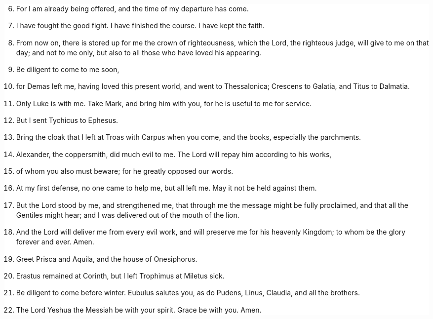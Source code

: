 6.   For I am already being offered, and the time of my departure has come.

7. I have fought the good fight. I have finished the course. I have kept the faith.

8. From now on, there is stored up for me the crown of righteousness, which the Lord, the righteous judge, will give to me on that day; and not to me only, but also to all those who have loved his appearing.

9. Be diligent to come to me soon,

10. for Demas left me, having loved this present world, and went to Thessalonica; Crescens to Galatia, and Titus to Dalmatia.

11. Only Luke is with me. Take Mark, and bring him with you, for he is useful to me for service.

12. But I sent Tychicus to Ephesus.

13. Bring the cloak that I left at Troas with Carpus when you come, and the books, especially the parchments.

14. Alexander, the coppersmith, did much evil to me. The Lord will repay him according to his works,

15. of whom you also must beware; for he greatly opposed our words.  

16.   At my first defense, no one came to help me, but all left me. May it not be held against them.

17. But the Lord stood by me, and strengthened me, that through me the message might be fully proclaimed, and that all the Gentiles might hear; and I was delivered out of the mouth of the lion.

18. And the Lord will deliver me from every evil work, and will preserve me for his heavenly Kingdom; to whom be the glory forever and ever. Amen.  

19.   Greet Prisca and Aquila, and the house of Onesiphorus.

20. Erastus remained at Corinth, but I left Trophimus at Miletus sick.

21. Be diligent to come before winter. Eubulus salutes you, as do Pudens, Linus, Claudia, and all the brothers.

22. The Lord Yeshua the Messiah be with your spirit. Grace be with you. Amen.    